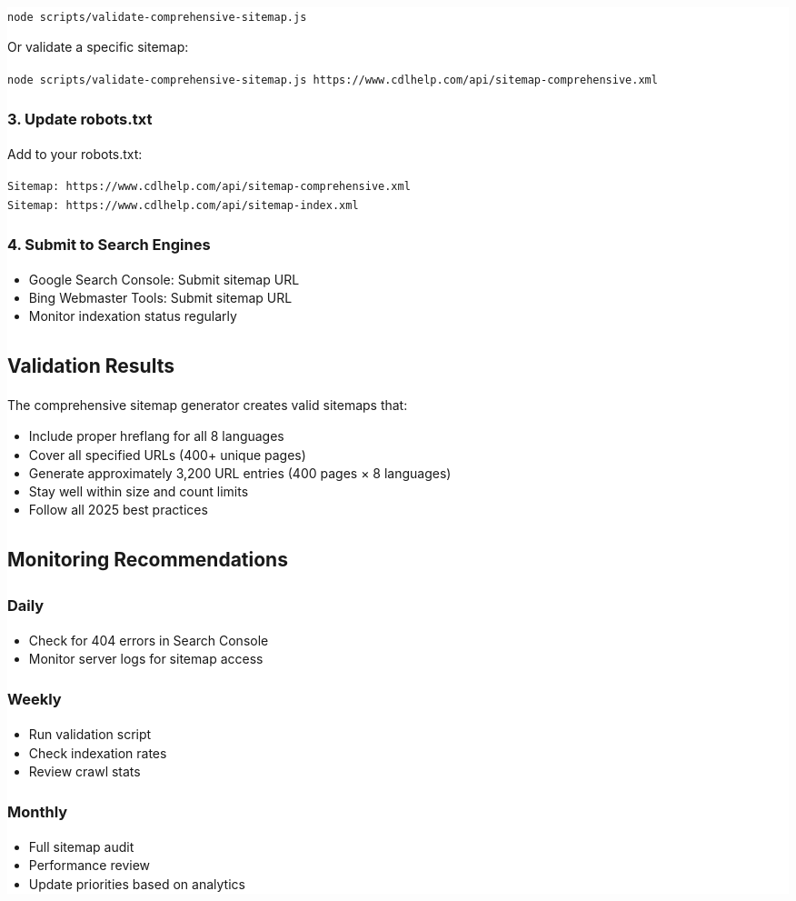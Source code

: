```bash
node scripts/validate-comprehensive-sitemap.js
```

Or validate a specific sitemap:

```bash
node scripts/validate-comprehensive-sitemap.js https://www.cdlhelp.com/api/sitemap-comprehensive.xml
```

### 3. Update robots.txt

Add to your robots.txt:

```
Sitemap: https://www.cdlhelp.com/api/sitemap-comprehensive.xml
Sitemap: https://www.cdlhelp.com/api/sitemap-index.xml
```

### 4. Submit to Search Engines

- Google Search Console: Submit sitemap URL
- Bing Webmaster Tools: Submit sitemap URL
- Monitor indexation status regularly

## Validation Results

The comprehensive sitemap generator creates valid sitemaps that:

- Include proper hreflang for all 8 languages
- Cover all specified URLs (400+ unique pages)
- Generate approximately 3,200 URL entries (400 pages × 8 languages)
- Stay well within size and count limits
- Follow all 2025 best practices

## Monitoring Recommendations

### Daily

- Check for 404 errors in Search Console
- Monitor server logs for sitemap access

### Weekly

- Run validation script
- Check indexation rates
- Review crawl stats

### Monthly

- Full sitemap audit
- Performance review
- Update priorities based on analytics
